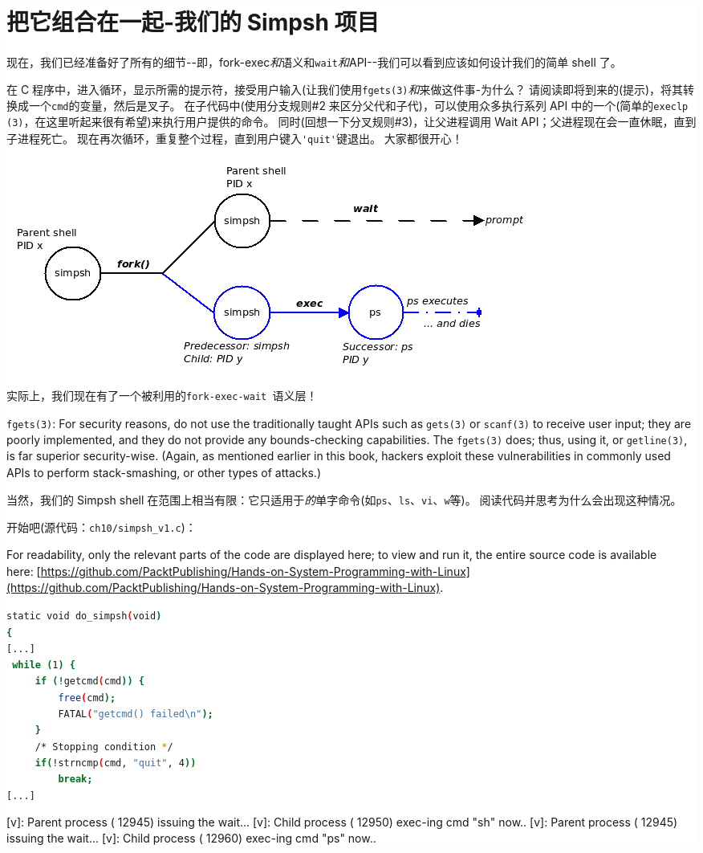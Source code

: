 # 把它组合在一起-我们的 Simpsh 项目

现在，我们已经准备好了所有的细节--即，fork-exec*和*语义和`wait`*和*API--我们可以看到应该如何设计我们的简单 shell 了。

在 C 程序中，进入循环，显示所需的提示符，接受用户输入(让我们使用`fgets(3)`*和*来做这件事-为什么？ 请阅读即将到来的(提示)，将其转换成一个`cmd`的变量，然后是叉子。 在子代码中(使用分支规则#2 来区分父代和子代)，可以使用众多执行系列 API 中的一个(简单的`execlp(3)`，在这里听起来很有希望)来执行用户提供的命令。 同时(回想一下分叉规则#3)，让父进程调用 Wait API；父进程现在会一直休眠，直到子进程死亡。 现在再次循环，重复整个过程，直到用户键入`'quit'`键退出。 大家都很开心！

![](img/2992e6e4-fcea-4b60-8bee-81d7b9ebc4bb.png)

实际上，我们现在有了一个被利用的`fork-exec-wait `语义层！

`fgets(3)`: For security reasons, do not use the traditionally taught APIs such as `gets(3)` or `scanf(3)` to receive user input; they are poorly implemented, and they do not provide any bounds-checking capabilities. The `fgets(3)` does; thus, using it, or `getline(3)`, is far superior security-wise. (Again, as mentioned earlier in this book, hackers exploit these vulnerabilities in commonly used APIs to perform stack-smashing, or other types of attacks.)

当然，我们的 Simpsh shell 在范围上相当有限：它只适用于*的*单字命令(如`ps`、`ls`、`vi`、`w`等)。 阅读代码并思考为什么会出现这种情况。

开始吧(源代码：`ch10/simpsh_v1.c`)：

For readability, only the relevant parts of the code are displayed here; to view and run it, the entire source code is available here: [https://github.com/PacktPublishing/Hands-on-System-Programming-with-Linux](https://github.com/PacktPublishing/Hands-on-System-Programming-with-Linux).

```sh
static void do_simpsh(void)
{
[...]
 while (1) {
     if (!getcmd(cmd)) {
         free(cmd);
         FATAL("getcmd() failed\n");
     }
     /* Stopping condition */
     if(!strncmp(cmd, "quit", 4))
         break;
[...]
```


[v]: Parent process ( 12945) issuing the wait...
[v]: Child process ( 12950) exec-ing cmd "sh" now..
[v]: Parent process ( 12945) issuing the wait...
[v]: Child process ( 12960) exec-ing cmd "ps" now..